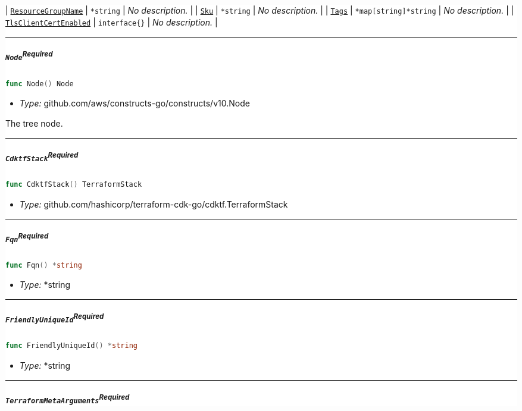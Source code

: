 | <code><a href="#@cdktf/provider-azurerm.webPubsub.WebPubsub.property.resourceGroupName">ResourceGroupName</a></code> | <code>*string</code> | *No description.* |
| <code><a href="#@cdktf/provider-azurerm.webPubsub.WebPubsub.property.sku">Sku</a></code> | <code>*string</code> | *No description.* |
| <code><a href="#@cdktf/provider-azurerm.webPubsub.WebPubsub.property.tags">Tags</a></code> | <code>*map[string]*string</code> | *No description.* |
| <code><a href="#@cdktf/provider-azurerm.webPubsub.WebPubsub.property.tlsClientCertEnabled">TlsClientCertEnabled</a></code> | <code>interface{}</code> | *No description.* |

---

##### `Node`<sup>Required</sup> <a name="Node" id="@cdktf/provider-azurerm.webPubsub.WebPubsub.property.node"></a>

```go
func Node() Node
```

- *Type:* github.com/aws/constructs-go/constructs/v10.Node

The tree node.

---

##### `CdktfStack`<sup>Required</sup> <a name="CdktfStack" id="@cdktf/provider-azurerm.webPubsub.WebPubsub.property.cdktfStack"></a>

```go
func CdktfStack() TerraformStack
```

- *Type:* github.com/hashicorp/terraform-cdk-go/cdktf.TerraformStack

---

##### `Fqn`<sup>Required</sup> <a name="Fqn" id="@cdktf/provider-azurerm.webPubsub.WebPubsub.property.fqn"></a>

```go
func Fqn() *string
```

- *Type:* *string

---

##### `FriendlyUniqueId`<sup>Required</sup> <a name="FriendlyUniqueId" id="@cdktf/provider-azurerm.webPubsub.WebPubsub.property.friendlyUniqueId"></a>

```go
func FriendlyUniqueId() *string
```

- *Type:* *string

---

##### `TerraformMetaArguments`<sup>Required</sup> <a name="TerraformMetaArguments" id="@cdktf/provider-azurerm.webPubsub.WebPubsub.property.terraformMetaArguments"></a>
